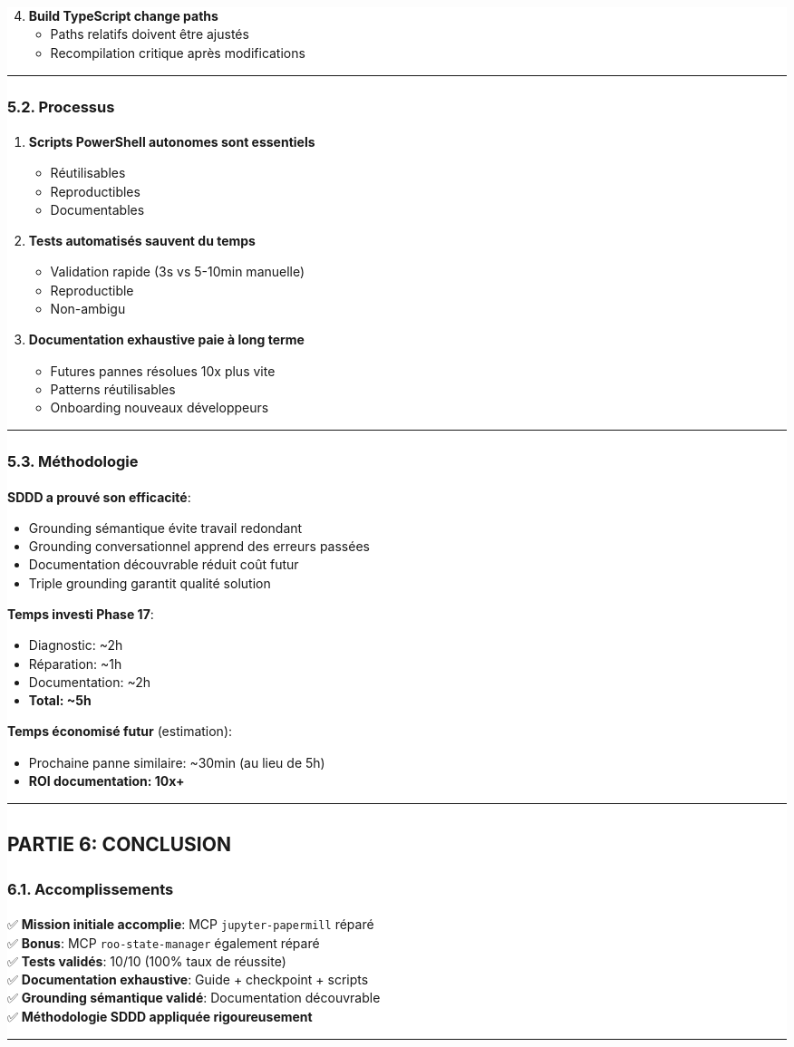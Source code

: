 4. **Build TypeScript change paths**
   - Paths relatifs doivent être ajustés
   - Recompilation critique après modifications

---

### 5.2. Processus

1. **Scripts PowerShell autonomes sont essentiels**
   - Réutilisables
   - Reproductibles
   - Documentables

2. **Tests automatisés sauvent du temps**
   - Validation rapide (3s vs 5-10min manuelle)
   - Reproductible
   - Non-ambigu

3. **Documentation exhaustive paie à long terme**
   - Futures pannes résolues 10x plus vite
   - Patterns réutilisables
   - Onboarding nouveaux développeurs

---

### 5.3. Méthodologie

**SDDD a prouvé son efficacité**:
- Grounding sémantique évite travail redondant
- Grounding conversationnel apprend des erreurs passées
- Documentation découvrable réduit coût futur
- Triple grounding garantit qualité solution

**Temps investi Phase 17**:
- Diagnostic: ~2h
- Réparation: ~1h
- Documentation: ~2h
- **Total: ~5h**

**Temps économisé futur** (estimation):
- Prochaine panne similaire: ~30min (au lieu de 5h)
- **ROI documentation: 10x+**

---

## PARTIE 6: CONCLUSION

### 6.1. Accomplissements

✅ **Mission initiale accomplie**: MCP `jupyter-papermill` réparé  
✅ **Bonus**: MCP `roo-state-manager` également réparé  
✅ **Tests validés**: 10/10 (100% taux de réussite)  
✅ **Documentation exhaustive**: Guide + checkpoint + scripts  
✅ **Grounding sémantique validé**: Documentation découvrable  
✅ **Méthodologie SDDD appliquée rigoureusement**

---